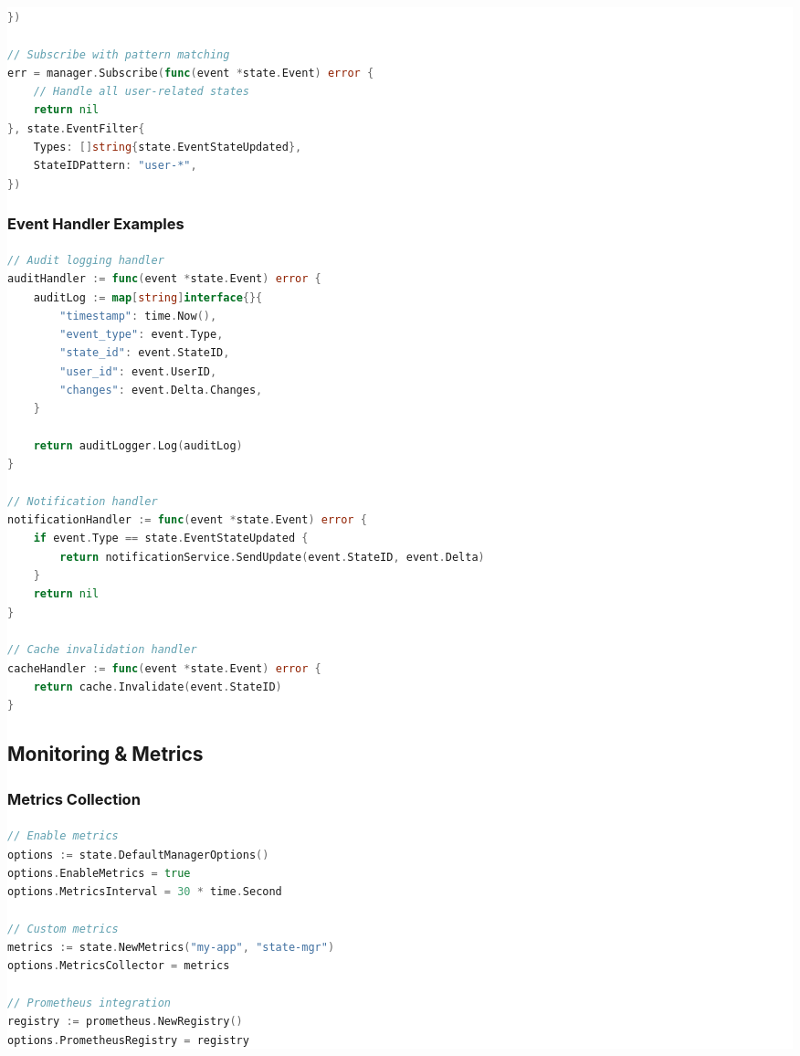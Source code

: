 ```go
})

// Subscribe with pattern matching
err = manager.Subscribe(func(event *state.Event) error {
    // Handle all user-related states
    return nil
}, state.EventFilter{
    Types: []string{state.EventStateUpdated},
    StateIDPattern: "user-*",
})
```

### Event Handler Examples

```go
// Audit logging handler
auditHandler := func(event *state.Event) error {
    auditLog := map[string]interface{}{
        "timestamp": time.Now(),
        "event_type": event.Type,
        "state_id": event.StateID,
        "user_id": event.UserID,
        "changes": event.Delta.Changes,
    }
    
    return auditLogger.Log(auditLog)
}

// Notification handler
notificationHandler := func(event *state.Event) error {
    if event.Type == state.EventStateUpdated {
        return notificationService.SendUpdate(event.StateID, event.Delta)
    }
    return nil
}

// Cache invalidation handler
cacheHandler := func(event *state.Event) error {
    return cache.Invalidate(event.StateID)
}
```

## Monitoring & Metrics

### Metrics Collection

```go
// Enable metrics
options := state.DefaultManagerOptions()
options.EnableMetrics = true
options.MetricsInterval = 30 * time.Second

// Custom metrics
metrics := state.NewMetrics("my-app", "state-mgr")
options.MetricsCollector = metrics

// Prometheus integration
registry := prometheus.NewRegistry()
options.PrometheusRegistry = registry
```

